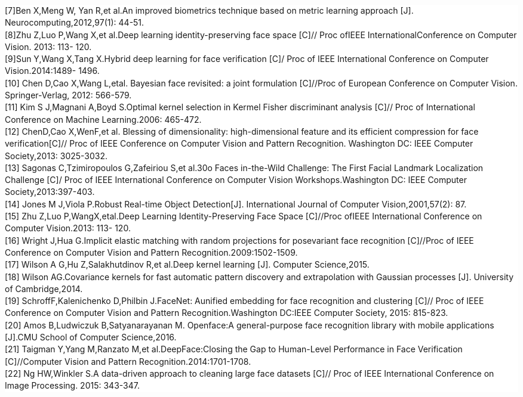 [7]Ben X,Meng W, Yan R,et al.An improved biometrics technique based on metric learning approach [J]. Neurocomputing,2012,97(1): 44-51.   
[8]Zhu Z,Luo P,Wang X,et al.Deep learning identity-preserving face space [C]// Proc ofIEEE InternationalConference on Computer Vision. 2013: 113- 120.   
[9]Sun Y,Wang X,Tang X.Hybrid deep learning for face verification [C]/ Proc of IEEE International Conference on Computer Vision.2014:1489- 1496.   
[10] Chen D,Cao X,Wang L,etal. Bayesian face revisited: a joint formulation [C]//Proc of European Conference on Computer Vision. Springer-Verlag, 2012: 566-579.   
[11] Kim S J,Magnani A,Boyd S.Optimal kernel selection in Kermel Fisher discriminant analysis [C]// Proc of International Conference on Machine Learning.2006: 465-472.   
[12] ChenD,Cao X,WenF,et al. Blessing of dimensionality: high-dimensional feature and its efficient compression for face verification[C]// Proc of IEEE Conference on Computer Vision and Pattern Recognition. Washington DC: IEEE Computer Society,2013: 3025-3032.   
[13] Sagonas C,Tzimiropoulos G,Zafeiriou S,et al.30o Faces in-the-Wild Challenge: The First Facial Landmark Localization Challenge [C]/ Proc of IEEE International Conference on Computer Vision Workshops.Washington DC: IEEE Computer Society,2013:397-403.   
[14] Jones M J,Viola P.Robust Real-time Object Detection[J]. International Journal of Computer Vision,2001,57(2): 87.   
[15] Zhu Z,Luo P,WangX,etal.Deep Learning Identity-Preserving Face Space [C]//Proc ofIEEE International Conference on Computer Vision.2013: 113- 120.   
[16] Wright J,Hua G.Implicit elastic matching with random projections for posevariant face recognition [C]//Proc of IEEE Conference on Computer Vision and Pattern Recognition.2009:1502-1509.   
[17] Wilson A G,Hu Z,Salakhutdinov R,et al.Deep kernel learning [J]. Computer Science,2015.   
[18] Wilson AG.Covariance kernels for fast automatic pattern discovery and extrapolation with Gaussian processes [J]. University of Cambridge,2014.   
[19] SchroffF,Kalenichenko D,Philbin J.FaceNet: Aunified embedding for face recognition and clustering [C]// Proc of IEEE Conference on Computer Vision and Pattern Recognition.Washington DC:IEEE Computer Society, 2015: 815-823.   
[20] Amos B,Ludwiczuk B,Satyanarayanan M. Openface:A general-purpose face recognition library with mobile applications [J].CMU School of Computer Science,2016.   
[21] Taigman Y,Yang M,Ranzato M,et al.DeepFace:Closing the Gap to Human-Level Performance in Face Verification [C]//Computer Vision and Pattern Recognition.2014:1701-1708.   
[22] Ng HW,Winkler S.A data-driven approach to cleaning large face datasets [C]// Proc of IEEE International Conference on Image Processing. 2015: 343-347.